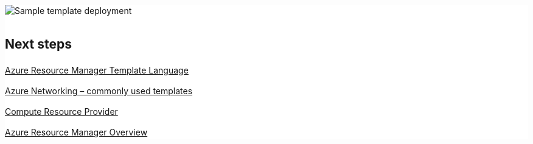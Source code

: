 ![Sample template deployment](./media/resource-groups-networking/Figure6.png)


## <a name="next-steps"></a>Next steps

[Azure Resource Manager Template Language](../resource-group-authoring-templates.md)

[Azure Networking – commonly used templates](https://github.com/Azure/azure-quickstart-templates)

[Compute Resource Provider](../virtual-machines/virtual-machines-windows-compare-deployment-models.md)

[Azure Resource Manager Overview](../azure-resource-manager/resource-group-overview.md)
